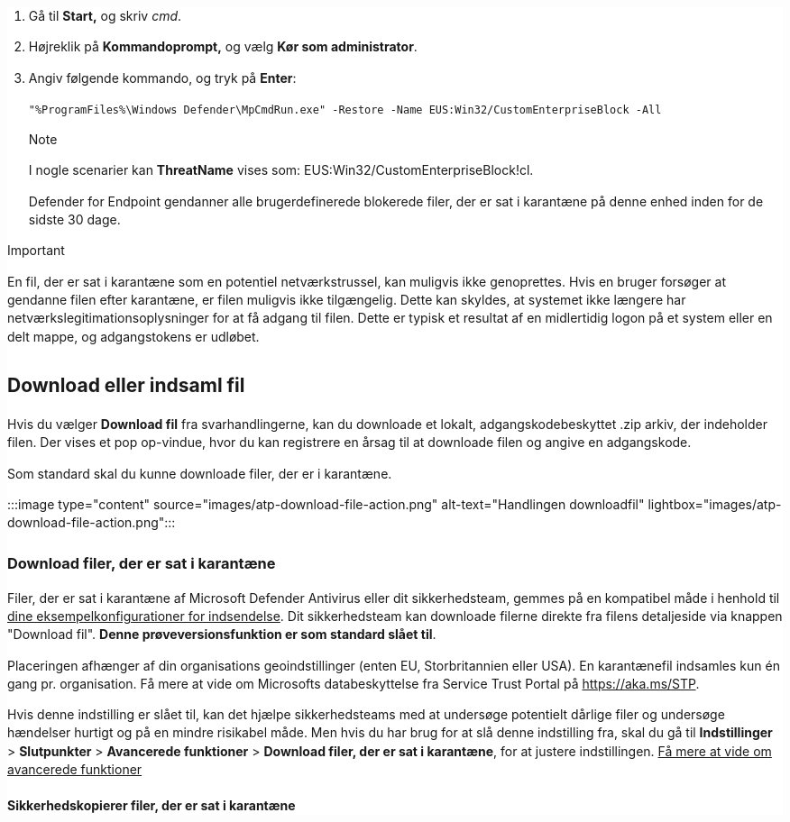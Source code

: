    1. Gå til **Start,** og skriv _cmd_.

   1. Højreklik på **Kommandoprompt,** og vælg **Kør som administrator**.

2. Angiv følgende kommando, og tryk på **Enter**:

   ```dos
   "%ProgramFiles%\Windows Defender\MpCmdRun.exe" -Restore -Name EUS:Win32/CustomEnterpriseBlock -All
   ```

   > [!NOTE]
   > I nogle scenarier kan **ThreatName** vises som: EUS:Win32/CustomEnterpriseBlock!cl.
   >
   > Defender for Endpoint gendanner alle brugerdefinerede blokerede filer, der er sat i karantæne på denne enhed inden for de sidste 30 dage.

> [!IMPORTANT]
> En fil, der er sat i karantæne som en potentiel netværkstrussel, kan muligvis ikke genoprettes. Hvis en bruger forsøger at gendanne filen efter karantæne, er filen muligvis ikke tilgængelig. Dette kan skyldes, at systemet ikke længere har netværkslegitimationsoplysninger for at få adgang til filen. Dette er typisk et resultat af en midlertidig logon på et system eller en delt mappe, og adgangstokens er udløbet.

## <a name="download-or-collect-file"></a>Download eller indsaml fil

Hvis du vælger **Download fil** fra svarhandlingerne, kan du downloade et lokalt, adgangskodebeskyttet .zip arkiv, der indeholder filen. Der vises et pop op-vindue, hvor du kan registrere en årsag til at downloade filen og angive en adgangskode.

Som standard skal du kunne downloade filer, der er i karantæne.

:::image type="content" source="images/atp-download-file-action.png" alt-text="Handlingen downloadfil" lightbox="images/atp-download-file-action.png":::

### <a name="download-quarantined-files"></a>Download filer, der er sat i karantæne

Filer, der er sat i karantæne af Microsoft Defender Antivirus eller dit sikkerhedsteam, gemmes på en kompatibel måde i henhold til [dine eksempelkonfigurationer for indsendelse](enable-cloud-protection-microsoft-defender-antivirus.md). Dit sikkerhedsteam kan downloade filerne direkte fra filens detaljeside via knappen "Download fil". **Denne prøveversionsfunktion er som standard slået til**.

Placeringen afhænger af din organisations geoindstillinger (enten EU, Storbritannien eller USA). En karantænefil indsamles kun én gang pr. organisation. Få mere at vide om Microsofts databeskyttelse fra Service Trust Portal på https://aka.ms/STP.

Hvis denne indstilling er slået til, kan det hjælpe sikkerhedsteams med at undersøge potentielt dårlige filer og undersøge hændelser hurtigt og på en mindre risikabel måde. Men hvis du har brug for at slå denne indstilling fra, skal du gå til **Indstillinger** \> **Slutpunkter** \> **Avancerede funktioner** \> **Download filer, der er sat i karantæne**, for at justere indstillingen. [Få mere at vide om avancerede funktioner](advanced-features.md)

#### <a name="backing-up-quarantined-files"></a>Sikkerhedskopierer filer, der er sat i karantæne
